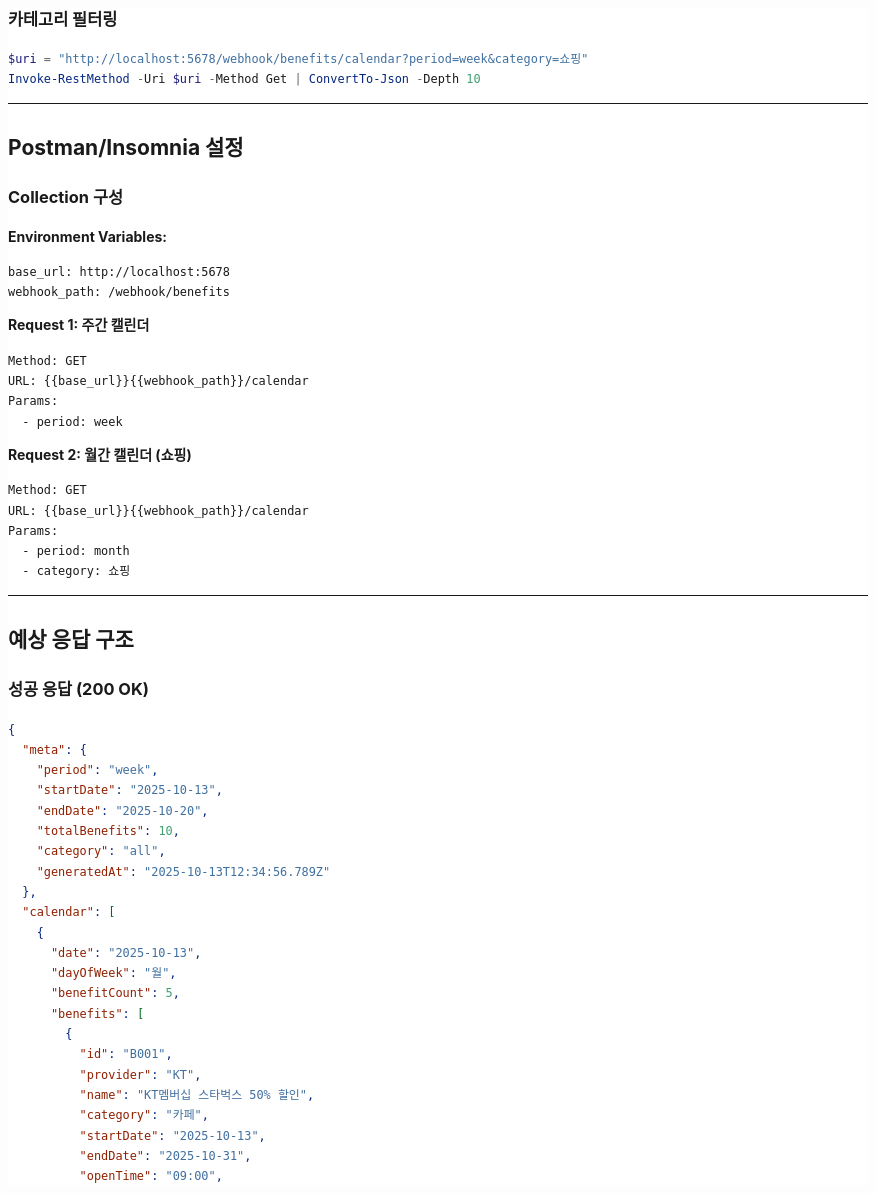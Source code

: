 ### 카테고리 필터링
```powershell
$uri = "http://localhost:5678/webhook/benefits/calendar?period=week&category=쇼핑"
Invoke-RestMethod -Uri $uri -Method Get | ConvertTo-Json -Depth 10
```

---

## Postman/Insomnia 설정

### Collection 구성

**Environment Variables:**
```
base_url: http://localhost:5678
webhook_path: /webhook/benefits
```

**Request 1: 주간 캘린더**
```
Method: GET
URL: {{base_url}}{{webhook_path}}/calendar
Params:
  - period: week
```

**Request 2: 월간 캘린더 (쇼핑)**
```
Method: GET
URL: {{base_url}}{{webhook_path}}/calendar
Params:
  - period: month
  - category: 쇼핑
```

---

## 예상 응답 구조

### 성공 응답 (200 OK)

```json
{
  "meta": {
    "period": "week",
    "startDate": "2025-10-13",
    "endDate": "2025-10-20",
    "totalBenefits": 10,
    "category": "all",
    "generatedAt": "2025-10-13T12:34:56.789Z"
  },
  "calendar": [
    {
      "date": "2025-10-13",
      "dayOfWeek": "월",
      "benefitCount": 5,
      "benefits": [
        {
          "id": "B001",
          "provider": "KT",
          "name": "KT멤버십 스타벅스 50% 할인",
          "category": "카페",
          "startDate": "2025-10-13",
          "endDate": "2025-10-31",
          "openTime": "09:00",
```